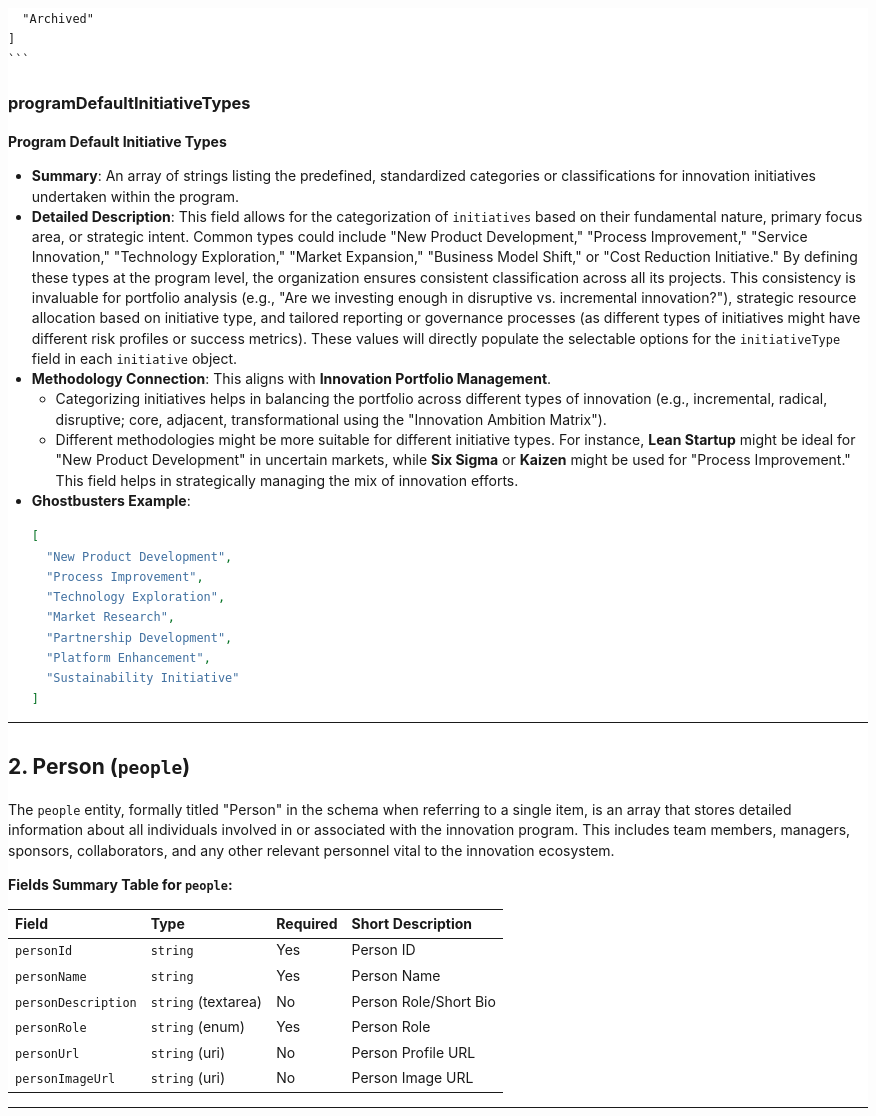       "Archived"
    ]
    ```

### programDefaultInitiativeTypes
**Program Default Initiative Types**
*   **Summary**: An array of strings listing the predefined, standardized categories or classifications for innovation initiatives undertaken within the program.
*   **Detailed Description**: This field allows for the categorization of `initiatives` based on their fundamental nature, primary focus area, or strategic intent. Common types could include "New Product Development," "Process Improvement," "Service Innovation," "Technology Exploration," "Market Expansion," "Business Model Shift," or "Cost Reduction Initiative." By defining these types at the program level, the organization ensures consistent classification across all its projects. This consistency is invaluable for portfolio analysis (e.g., "Are we investing enough in disruptive vs. incremental innovation?"), strategic resource allocation based on initiative type, and tailored reporting or governance processes (as different types of initiatives might have different risk profiles or success metrics). These values will directly populate the selectable options for the `initiativeType` field in each `initiative` object.
*   **Methodology Connection**: This aligns with **Innovation Portfolio Management**.
    *   Categorizing initiatives helps in balancing the portfolio across different types of innovation (e.g., incremental, radical, disruptive; core, adjacent, transformational using the "Innovation Ambition Matrix").
    *   Different methodologies might be more suitable for different initiative types. For instance, **Lean Startup** might be ideal for "New Product Development" in uncertain markets, while **Six Sigma** or **Kaizen** might be used for "Process Improvement."
    This field helps in strategically managing the mix of innovation efforts.
*   **Ghostbusters Example**:
    ```json
    [
      "New Product Development",
      "Process Improvement",
      "Technology Exploration",
      "Market Research",
      "Partnership Development",
      "Platform Enhancement",
      "Sustainability Initiative"
    ]
    ```

---

## 2. Person (`people`)

The `people` entity, formally titled "Person" in the schema when referring to a single item, is an array that stores detailed information about all individuals involved in or associated with the innovation program. This includes team members, managers, sponsors, collaborators, and any other relevant personnel vital to the innovation ecosystem.

**Fields Summary Table for `people`:**

| Field               | Type                | Required | Short Description        |
| :------------------ | :------------------ | :------- | :----------------------- |
| `personId`          | `string`            | Yes      | Person ID                |
| `personName`        | `string`            | Yes      | Person Name              |
| `personDescription` | `string` (textarea) | No       | Person Role/Short Bio    |
| `personRole`        | `string` (enum)     | Yes      | Person Role              |
| `personUrl`         | `string` (uri)      | No       | Person Profile URL       |
| `personImageUrl`    | `string` (uri)      | No       | Person Image URL         |

---